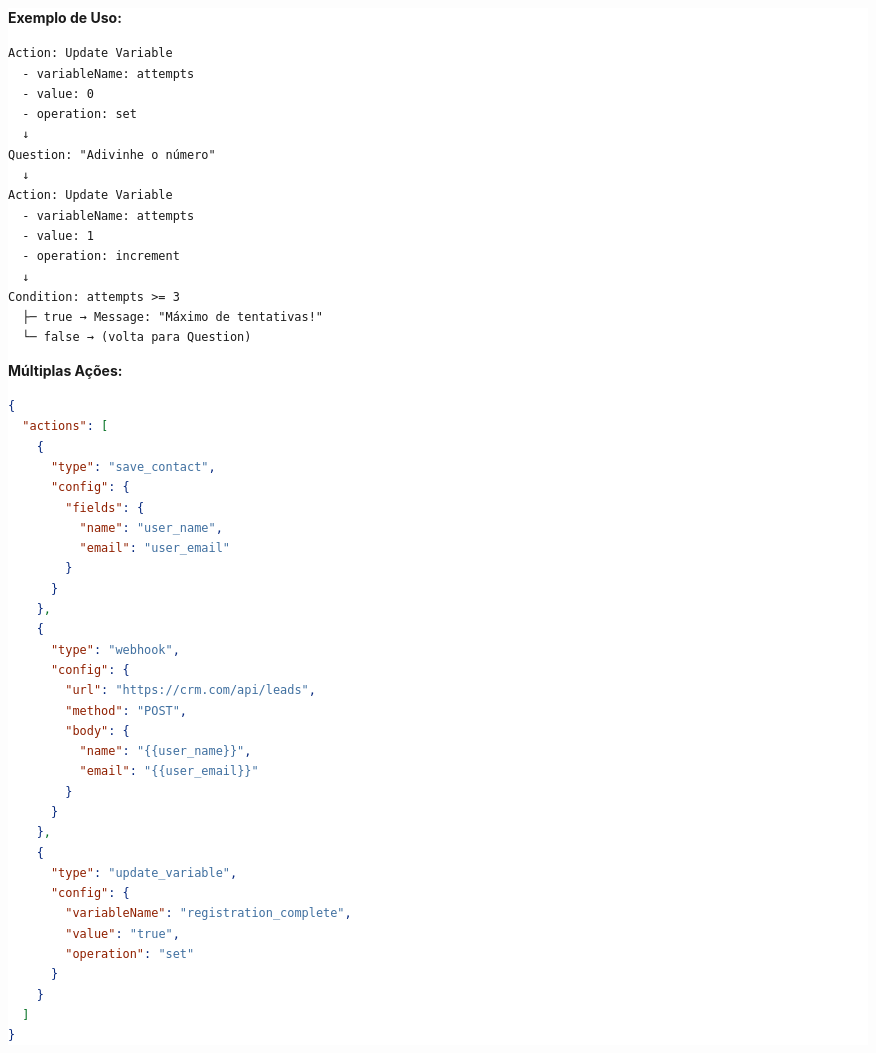 **Exemplo de Uso:**
```
Action: Update Variable
  - variableName: attempts
  - value: 0
  - operation: set
  ↓
Question: "Adivinhe o número"
  ↓
Action: Update Variable
  - variableName: attempts
  - value: 1
  - operation: increment
  ↓
Condition: attempts >= 3
  ├─ true → Message: "Máximo de tentativas!"
  └─ false → (volta para Question)
```

**Múltiplas Ações:**
```json
{
  "actions": [
    {
      "type": "save_contact",
      "config": {
        "fields": {
          "name": "user_name",
          "email": "user_email"
        }
      }
    },
    {
      "type": "webhook",
      "config": {
        "url": "https://crm.com/api/leads",
        "method": "POST",
        "body": {
          "name": "{{user_name}}",
          "email": "{{user_email}}"
        }
      }
    },
    {
      "type": "update_variable",
      "config": {
        "variableName": "registration_complete",
        "value": "true",
        "operation": "set"
      }
    }
  ]
}
```
